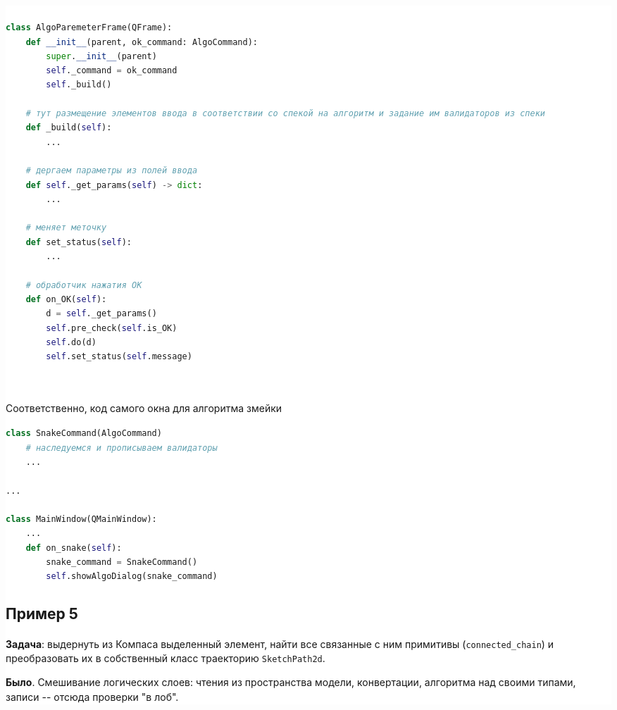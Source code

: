 ```python
        
class AlgoParemeterFrame(QFrame):
    def __init__(parent, ok_command: AlgoCommand):
        super.__init__(parent)
        self._command = ok_command
        self._build()

    # тут размещение элементов ввода в соответствии со спекой на алгоритм и задание им валидаторов из спеки
    def _build(self):
        ...

    # дергаем параметры из полей ввода
    def self._get_params(self) -> dict:
        ...

    # меняет меточку
    def set_status(self):
        ...
    
    # обработчик нажатия OK
    def on_OK(self):
        d = self._get_params()
        self.pre_check(self.is_OK)
        self.do(d)
        self.set_status(self.message)
    
    
```
Соответственно, код самого окна для алгоритма змейки
```python
class SnakeCommand(AlgoCommand)
    # наследуемся и прописываем валидаторы
    ...

...

class MainWindow(QMainWindow):
    ...
    def on_snake(self):
        snake_command = SnakeCommand()
        self.showAlgoDialog(snake_command)
```

## Пример 5

**Задача**: выдернуть из Компаса выделенный элемент, найти все связанные с ним примитивы (`connected_chain`) и преобразовать их в собственный класс траекторию `SketchPath2d`.

**Было**. Смешивание логических слоев: чтения из пространства модели, конвертации, алгоритма над своими типами, записи -- отсюда проверки "в лоб".
